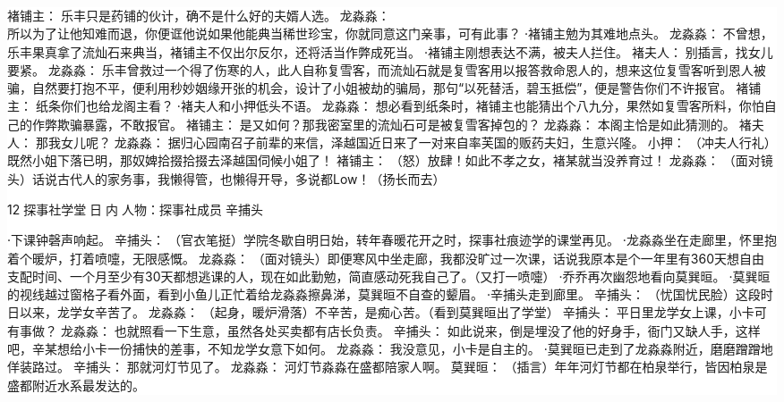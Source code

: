褚铺主：
乐丰只是药铺的伙计，确不是什么好的夫婿人选。
	龙淼淼：	
所以为了让他知难而退，你便诓他说如果他能典当稀世珍宝，你就同意这门亲事，可有此事？
          ·褚铺主勉为其难地点头。
龙淼淼：
不曾想，乐丰果真拿了流灿石来典当，褚铺主不仅出尔反尔，还将活当作弊成死当。
         ·褚铺主刚想表达不满，被夫人拦住。
褚夫人：
别插言，找女儿要紧。
龙淼淼：
乐丰曾救过一个得了伤寒的人，此人自称复雪客，而流灿石就是复雪客用以报答救命恩人的，想来这位复雪客听到恩人被骗，自然要打抱不平，便利用秒妙姻缘开张的机会，设计了小姐被劫的骗局，那句“以死替活，碧玉抵偿”，便是警告你们不许报官。
褚铺主：
纸条你们也给龙阁主看？
·褚夫人和小押低头不语。
龙淼淼：
想必看到纸条时，褚铺主也能猜出个八九分，果然如复雪客所料，你怕自己的作弊欺骗暴露，不敢报官。
褚铺主：
是又如何？那我密室里的流灿石可是被复雪客掉包的？
龙淼淼：
本阁主恰是如此猜测的。
褚夫人：
那我女儿呢？
龙淼淼：
据归心园南召子前辈的来信，泽越国近日来了一对来自率芙国的贩药夫妇，生意兴隆。
小押：
（冲夫人行礼）既然小姐下落已明，那奴婢拾掇拾掇去泽越国伺候小姐了！
褚铺主：
（怒）放肆！如此不孝之女，褚某就当没养育过！
龙淼淼：
（面对镜头）话说古代人的家务事，我懒得管，也懒得开导，多说都Low！（扬长而去）
        
12     探事社学堂  日  内
人物：探事社成员  辛捕头

 ·下课钟磬声响起。
辛捕头：
（官衣笔挺）学院冬歇自明日始，转年春暖花开之时，探事社痕迹学的课堂再见。
·龙淼淼坐在走廊里，怀里抱着个暖炉，打着喷嚏，无限感慨。
龙淼淼：
（面对镜头）即便寒风中坐走廊，我都没旷过一次课，话说我原本是个一年里有360天想自由支配时间、一个月至少有30天都想逃课的人，现在如此勤勉，简直感动死我自己了。（又打一喷嚏）
·乔乔再次幽怨地看向莫巽晅。
·莫巽晅的视线越过窗格子看外面，看到小鱼儿正忙着给龙淼淼擦鼻涕，莫巽晅不自查的颦眉。
·辛捕头走到廊里。
辛捕头：
（忧国忧民脸）这段时日以来，龙学女辛苦了。
龙淼淼：
（起身，暖炉滑落）不辛苦，是痴心苦。（看到莫巽晅出了学堂）
辛捕头：
平日里龙学女上课，小卡可有事做？
龙淼淼：
也就照看一下生意，虽然各处买卖都有店长负责。
辛捕头：
如此说来，倒是埋没了他的好身手，衙门又缺人手，这样吧，辛某想给小卡一份捕快的差事，不知龙学女意下如何。
龙淼淼：
我没意见，小卡是自主的。
·莫巽晅已走到了龙淼淼附近，磨磨蹭蹭地佯装路过。
辛捕头：
那就河灯节见了。
龙淼淼：
河灯节淼淼在盛都陪家人啊。
莫巽晅：
（插言）年年河灯节都在柏泉举行，皆因柏泉是盛都附近水系最发达的。
